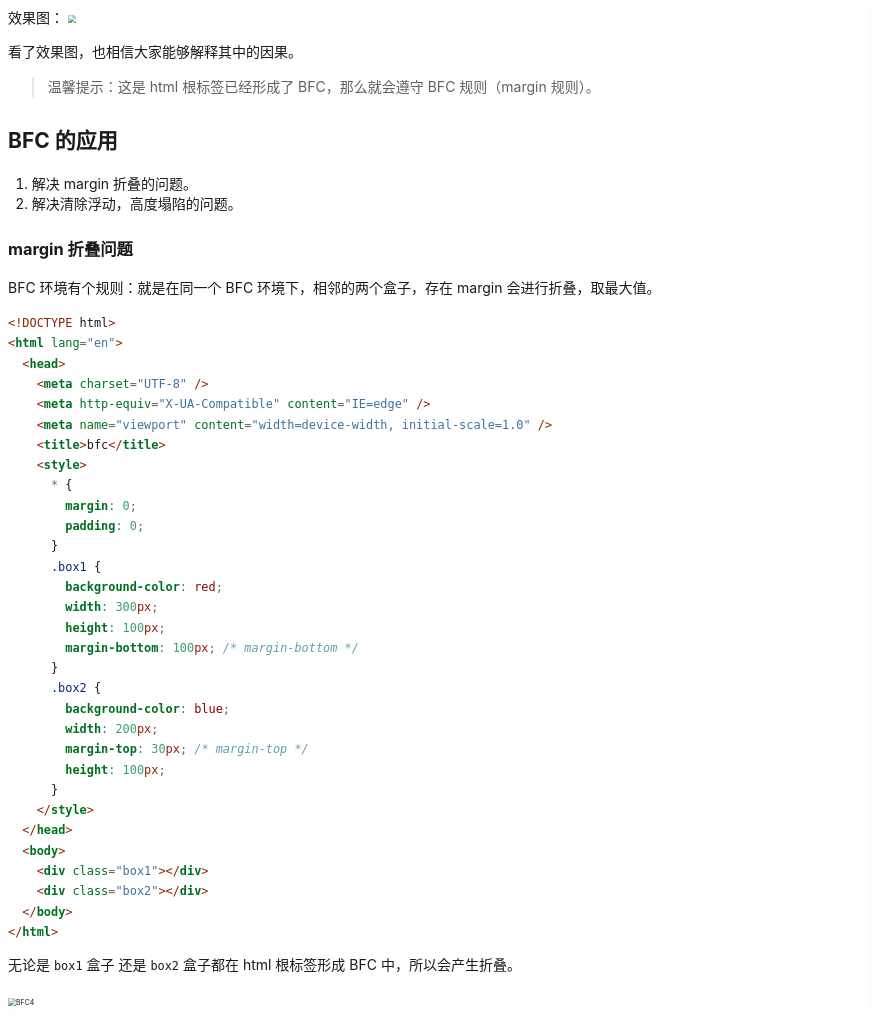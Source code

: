 效果图：
<img src="/images/basics/css/BFC3.png" style="zoom:50%;" />

看了效果图，也相信大家能够解释其中的因果。

> 温馨提示：这是 html 根标签已经形成了 BFC，那么就会遵守 BFC 规则（margin 规则）。

## BFC 的应用

1. 解决 margin 折叠的问题。
2. 解决清除浮动，高度塌陷的问题。

### margin 折叠问题

BFC 环境有个规则：就是在同一个 BFC 环境下，相邻的两个盒子，存在 margin 会进行折叠，取最大值。

```html
<!DOCTYPE html>
<html lang="en">
  <head>
    <meta charset="UTF-8" />
    <meta http-equiv="X-UA-Compatible" content="IE=edge" />
    <meta name="viewport" content="width=device-width, initial-scale=1.0" />
    <title>bfc</title>
    <style>
      * {
        margin: 0;
        padding: 0;
      }
      .box1 {
        background-color: red;
        width: 300px;
        height: 100px;
        margin-bottom: 100px; /* margin-bottom */
      }
      .box2 {
        background-color: blue;
        width: 200px;
        margin-top: 30px; /* margin-top */
        height: 100px;
      }
    </style>
  </head>
  <body>
    <div class="box1"></div>
    <div class="box2"></div>
  </body>
</html>
```

无论是 `box1` 盒子 还是 `box2` 盒子都在 html 根标签形成 BFC 中，所以会产生折叠。

<img src="/images/basics/css/BFC4.png" alt="BFC4" style="zoom:50%;" />
